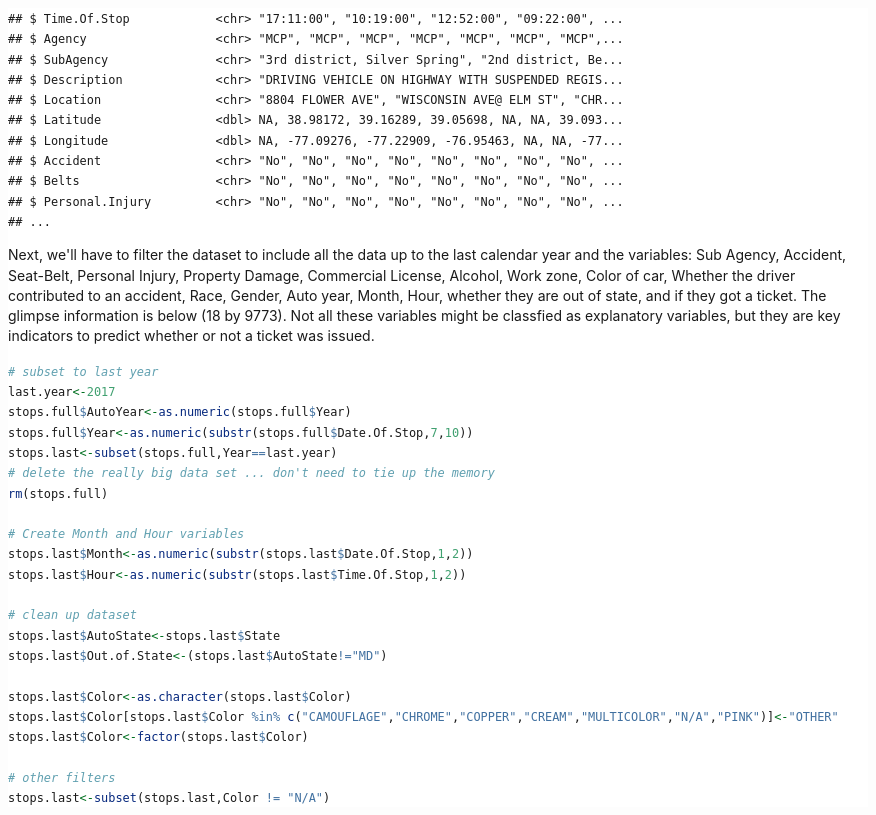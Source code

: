     ## $ Time.Of.Stop            <chr> "17:11:00", "10:19:00", "12:52:00", "09:22:00", ...
    ## $ Agency                  <chr> "MCP", "MCP", "MCP", "MCP", "MCP", "MCP", "MCP",...
    ## $ SubAgency               <chr> "3rd district, Silver Spring", "2nd district, Be...
    ## $ Description             <chr> "DRIVING VEHICLE ON HIGHWAY WITH SUSPENDED REGIS...
    ## $ Location                <chr> "8804 FLOWER AVE", "WISCONSIN AVE@ ELM ST", "CHR...
    ## $ Latitude                <dbl> NA, 38.98172, 39.16289, 39.05698, NA, NA, 39.093...
    ## $ Longitude               <dbl> NA, -77.09276, -77.22909, -76.95463, NA, NA, -77...
    ## $ Accident                <chr> "No", "No", "No", "No", "No", "No", "No", "No", ...
    ## $ Belts                   <chr> "No", "No", "No", "No", "No", "No", "No", "No", ...
    ## $ Personal.Injury         <chr> "No", "No", "No", "No", "No", "No", "No", "No", ...
    ## ...

Next, we'll have to filter the dataset to include all the data up to the last calendar year and the variables: Sub Agency, Accident, Seat-Belt, Personal Injury, Property Damage, Commercial License, Alcohol, Work zone, Color of car, Whether the driver contributed to an accident, Race, Gender, Auto year, Month, Hour, whether they are out of state, and if they got a ticket. The glimpse information is below (18 by 9773). Not all these variables might be classfied as explanatory variables, but they are key indicators to predict whether or not a ticket was issued.

```r
# subset to last year
last.year<-2017
stops.full$AutoYear<-as.numeric(stops.full$Year)
stops.full$Year<-as.numeric(substr(stops.full$Date.Of.Stop,7,10))
stops.last<-subset(stops.full,Year==last.year)
# delete the really big data set ... don't need to tie up the memory
rm(stops.full)

# Create Month and Hour variables
stops.last$Month<-as.numeric(substr(stops.last$Date.Of.Stop,1,2))
stops.last$Hour<-as.numeric(substr(stops.last$Time.Of.Stop,1,2))

# clean up dataset
stops.last$AutoState<-stops.last$State
stops.last$Out.of.State<-(stops.last$AutoState!="MD")

stops.last$Color<-as.character(stops.last$Color)
stops.last$Color[stops.last$Color %in% c("CAMOUFLAGE","CHROME","COPPER","CREAM","MULTICOLOR","N/A","PINK")]<-"OTHER"
stops.last$Color<-factor(stops.last$Color)

# other filters
stops.last<-subset(stops.last,Color != "N/A")
```